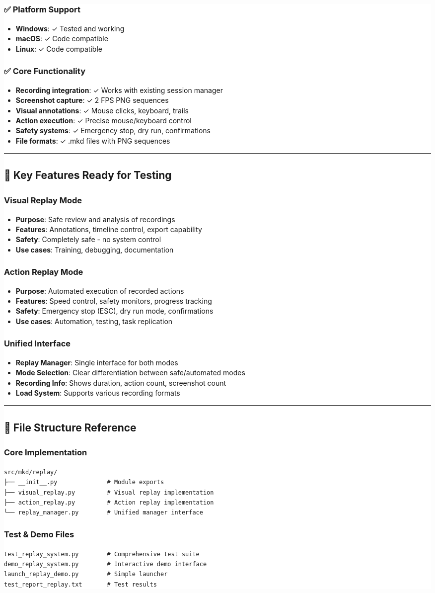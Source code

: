 ### ✅ Platform Support
- **Windows**: ✓ Tested and working
- **macOS**: ✓ Code compatible
- **Linux**: ✓ Code compatible

### ✅ Core Functionality 
- **Recording integration**: ✓ Works with existing session manager
- **Screenshot capture**: ✓ 2 FPS PNG sequences
- **Visual annotations**: ✓ Mouse clicks, keyboard, trails
- **Action execution**: ✓ Precise mouse/keyboard control
- **Safety systems**: ✓ Emergency stop, dry run, confirmations
- **File formats**: ✓ .mkd files with PNG sequences

---

## 🎯 Key Features Ready for Testing

### Visual Replay Mode
- **Purpose**: Safe review and analysis of recordings
- **Features**: Annotations, timeline control, export capability
- **Safety**: Completely safe - no system control
- **Use cases**: Training, debugging, documentation

### Action Replay Mode  
- **Purpose**: Automated execution of recorded actions
- **Features**: Speed control, safety monitors, progress tracking
- **Safety**: Emergency stop (ESC), dry run mode, confirmations
- **Use cases**: Automation, testing, task replication

### Unified Interface
- **Replay Manager**: Single interface for both modes
- **Mode Selection**: Clear differentiation between safe/automated modes
- **Recording Info**: Shows duration, action count, screenshot count
- **Load System**: Supports various recording formats

---

## 🔧 File Structure Reference

### Core Implementation
```
src/mkd/replay/
├── __init__.py              # Module exports
├── visual_replay.py         # Visual replay implementation
├── action_replay.py         # Action replay implementation
└── replay_manager.py        # Unified manager interface
```

### Test & Demo Files
```
test_replay_system.py        # Comprehensive test suite
demo_replay_system.py        # Interactive demo interface
launch_replay_demo.py        # Simple launcher
test_report_replay.txt       # Test results
```
